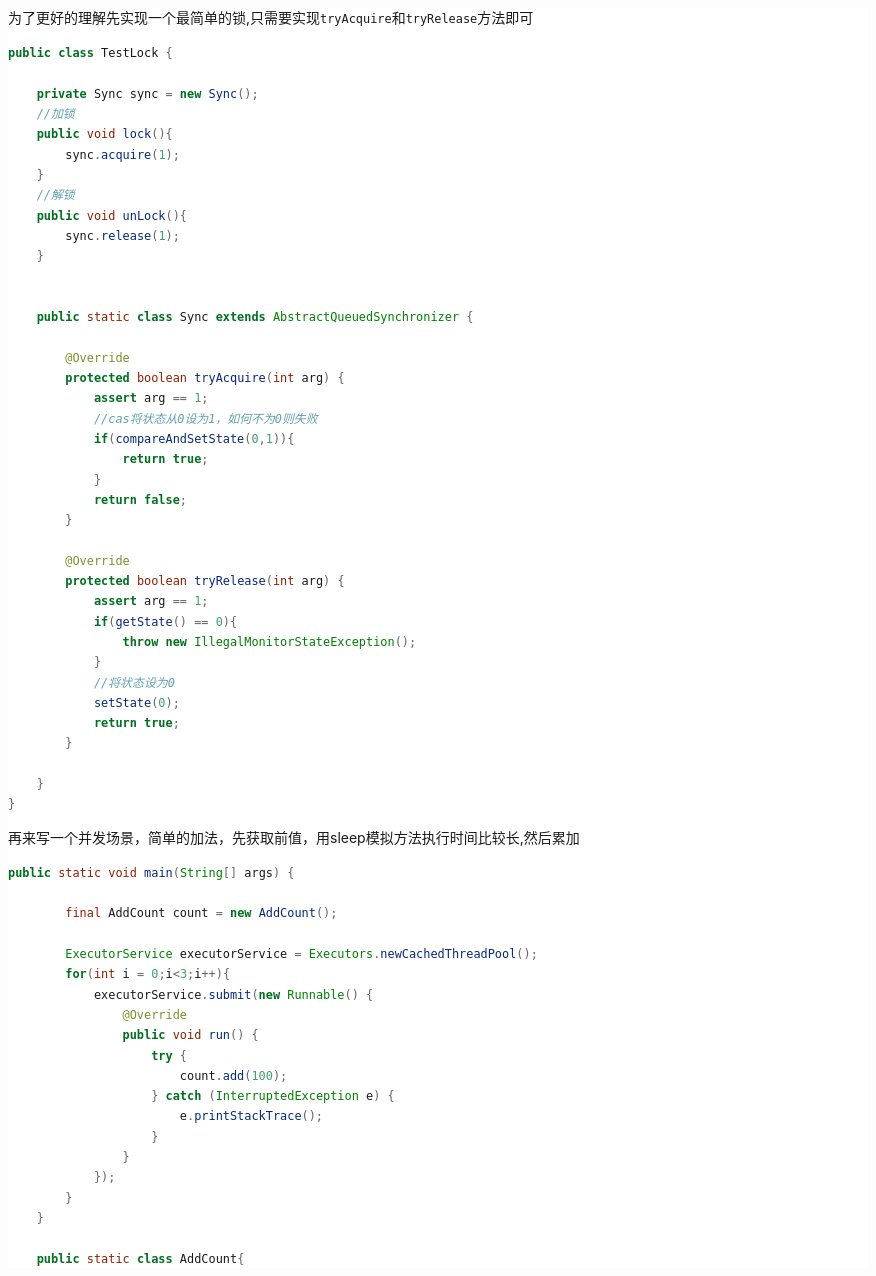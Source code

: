 为了更好的理解先实现一个最简单的锁,只需要实现`tryAcquire`和`tryRelease`方法即可

```java
public class TestLock {

    private Sync sync = new Sync();
    //加锁
    public void lock(){
        sync.acquire(1);
    }
    //解锁
    public void unLock(){
        sync.release(1);
    }


    public static class Sync extends AbstractQueuedSynchronizer {

        @Override
        protected boolean tryAcquire(int arg) {
            assert arg == 1;
            //cas将状态从0设为1，如何不为0则失败
            if(compareAndSetState(0,1)){
                return true;
            }
            return false;
        }

        @Override
        protected boolean tryRelease(int arg) {
            assert arg == 1;
            if(getState() == 0){
                throw new IllegalMonitorStateException();
            }
            //将状态设为0
            setState(0);
            return true;
        }

    }
}
```
再来写一个并发场景，简单的加法，先获取前值，用sleep模拟方法执行时间比较长,然后累加

```java
public static void main(String[] args) {

        final AddCount count = new AddCount();

        ExecutorService executorService = Executors.newCachedThreadPool();
        for(int i = 0;i<3;i++){
            executorService.submit(new Runnable() {
                @Override
                public void run() {
                    try {
                        count.add(100);
                    } catch (InterruptedException e) {
                        e.printStackTrace();
                    }
                }
            });
        }
    }

    public static class AddCount{
```